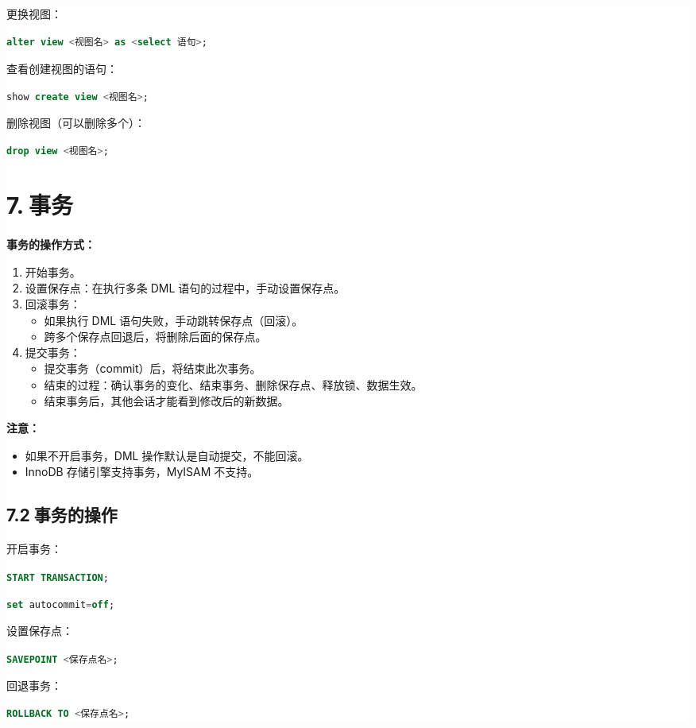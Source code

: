 更换视图：

```sql
alter view <视图名> as <select 语句>;
```

查看创建视图的语句：

```sql
show create view <视图名>;
```

删除视图（可以删除多个）：

```sql
drop view <视图名>;
```

# 7. 事务

**事务的操作方式：**

1.  开始事务。
2.  设置保存点：在执行多条 DML 语句的过程中，手动设置保存点。
3.  回滚事务：
    -   如果执行 DML 语句失败，手动跳转保存点（回滚）。
    -   跨多个保存点回退后，将删除后面的保存点。
4.  提交事务：
    -   提交事务（commit）后，将结束此次事务。
    -   结束的过程：确认事务的变化、结束事务、删除保存点、释放锁、数据生效。
    -   结束事务后，其他会话才能看到修改后的新数据。

**注意：**

-   如果不开启事务，DML 操作默认是自动提交，不能回滚。
-   InnoDB 存储引擎支持事务，MyISAM 不支持。

## 7.2 **事务的操作**

开启事务：

```sql
START TRANSACTION;
```

```sql
set autocommit=off;
```

设置保存点：

```sql
SAVEPOINT <保存点名>;
```

回退事务：

```sql
ROLLBACK TO <保存点名>;
```
